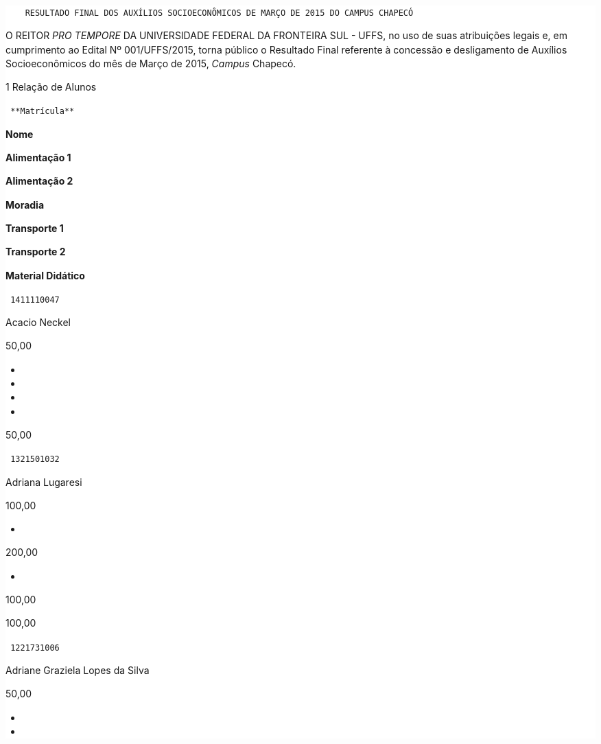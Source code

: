         RESULTADO FINAL DOS AUXÍLIOS SOCIOECONÔMICOS DE MARÇO DE 2015 DO CAMPUS CHAPECÓ  

O REITOR *PRO TEMPORE* DA UNIVERSIDADE FEDERAL DA FRONTEIRA SUL - UFFS, no uso de suas atribuições legais e, em cumprimento ao Edital Nº 001/UFFS/2015, torna público o Resultado Final referente à concessão e desligamento de Auxílios Socioeconômicos do mês de Março de 2015, *Campus* Chapecó.

 1 Relação de Alunos

     **Matrícula**

   **Nome**

   **Alimentação 1**

   **Alimentação 2**

   **Moradia**

   **Transporte 1**

   **Transporte 2**

   **Material Didático**

     1411110047

   Acacio Neckel

   50,00

   -

   -

   -

   -

   50,00

     1321501032

   Adriana Lugaresi

   100,00

   -

   200,00

   -

   100,00

   100,00

     1221731006

   Adriane Graziela Lopes da Silva

   50,00

   -

   -
